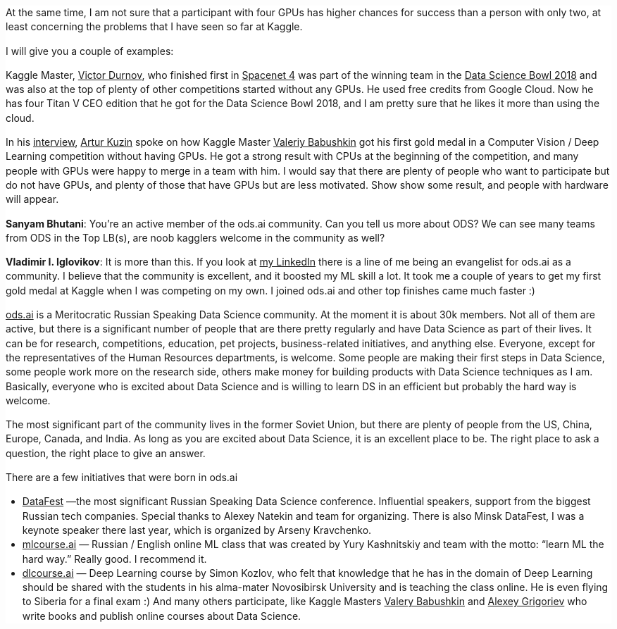 At the same time, I am not sure that a participant with four GPUs has higher chances for success than a person with only two, at least concerning the problems that I have seen so far at Kaggle.

I will give you a couple of examples:

Kaggle Master, [Victor Durnov](https://www.linkedin.com/in/victordurnov/), who finished first in [Spacenet 4](https://medium.com/the-downlinq/the-good-and-the-bad-in-the-spacenet-off-nadir-building-footprint-extraction-challenge-4c3a96ee9c72) was part of the winning team in the [Data Science Bowl 2018](https://www.kaggle.com/c/data-science-bowl-2018) and was also at the top of plenty of other competitions started without any GPUs. He used free credits from Google Cloud. Now he has four Titan V CEO edition that he got for the Data Science Bowl 2018, and I am pretty sure that he likes it more than using the cloud.

In his [interview](https://hackernoon.com/interview-with-kaggle-grandmaster-senior-cv-engineer-at-lyft-dr-vladimir-i-iglovikov-9938e1fc7c), [Artur Kuzin](https://www.linkedin.com/in/n01z3/) spoke on how Kaggle Master [Valeriy Babushkin](https://www.linkedin.com/in/venheads/) got his first gold medal in a Computer Vision / Deep Learning competition without having GPUs. He got a strong result with CPUs at the beginning of the competition, and many people with GPUs were happy to merge in a team with him. I would say that there are plenty of people who want to participate but do not have GPUs, and plenty of those that have GPUs but are less motivated. Show show some result, and people with hardware will appear.

**Sanyam Bhutani**: You’re an active member of the ods.ai community. Can you tell us more about ODS? We can see many teams from ODS in the Top LB(s), are noob kagglers welcome in the community as well?

**Vladimir I. Iglovikov**: It is more than this. If you look at [my LinkedIn](https://www.linkedin.com/in/iglovikov/) there is a line of me being an evangelist for ods.ai as a community. I believe that the community is excellent, and it boosted my ML skill a lot. It took me a couple of years to get my first gold medal at Kaggle when I was competing on my own. I joined ods.ai and other top finishes came much faster :)

[ods.ai](https://ods.ai/) is a Meritocratic Russian Speaking Data Science community. At the moment it is about 30k members. Not all of them are active, but there is a significant number of people that are there pretty regularly and have Data Science as part of their lives. It can be for research, competitions, education, pet projects, business-related initiatives, and anything else. Everyone, except for the representatives of the Human Resources departments, is welcome. Some people are making their first steps in Data Science, some people work more on the research side, others make money for building products with Data Science techniques as I am. Basically, everyone who is excited about Data Science and is willing to learn DS in an efficient but probably the hard way is welcome.

The most significant part of the community lives in the former Soviet Union, but there are plenty of people from the US, China, Europe, Canada, and India. As long as you are excited about Data Science, it is an excellent place to be. The right place to ask a question, the right place to give an answer.

There are a few initiatives that were born in ods.ai

* [DataFest](https://fest.ai/) —the most significant Russian Speaking Data Science conference. Influential speakers, support from the biggest Russian tech companies. Special thanks to Alexey Natekin and team for organizing. There is also Minsk DataFest, I was a keynote speaker there last year, which is organized by Arseny Kravchenko.
* [mlcourse.ai](https://mlcourse.ai/) — Russian / English online ML class that was created by Yury Kashnitskiy and team with the motto: “learn ML the hard way.” Really good. I recommend it.
* [dlcourse.ai](https://dlcourse.ai/) — Deep Learning course by Simon Kozlov, who felt that knowledge that he has in the domain of Deep Learning should be shared with the students in his alma-mater Novosibirsk University and is teaching the class online. He is even flying to Siberia for a final exam :)
And many others participate, like Kaggle Masters [Valery Babushkin](https://www.linkedin.com/in/venheads/) and [Alexey Grigoriev](https://www.linkedin.com/in/agrigorev/) who write books and publish online courses about Data Science.
